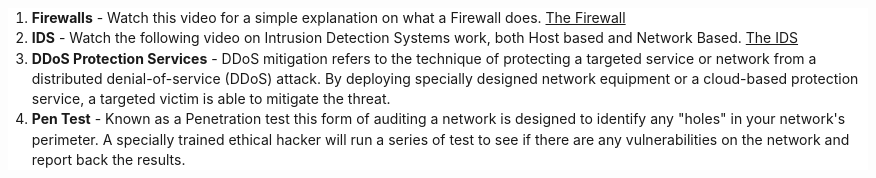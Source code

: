 1. **Firewalls** - Watch this video for a simple explanation on what a Firewall
   does. [The Firewall](https://www.youtube.com/watch?v=5geL5yHpa2Q)
1. **IDS** - Watch the following video on Intrusion Detection Systems work, both
   Host based and Network Based. [The
   IDS](https://www.youtube.com/watch?v=YTWO7Q5iWzE)
1. **DDoS Protection Services** - DDoS mitigation refers to the technique of
   protecting a targeted service or network from a distributed denial-of-service
   (DDoS) attack. By deploying specially designed network equipment or a
   cloud-based protection service, a targeted victim is able to mitigate the
   threat.
1. **Pen Test** - Known as a Penetration test this form of auditing a network is
   designed to identify any "holes" in your network's perimeter. A specially
   trained ethical hacker will run a series of test to see if there are any
   vulnerabilities on the network and report back the results.
